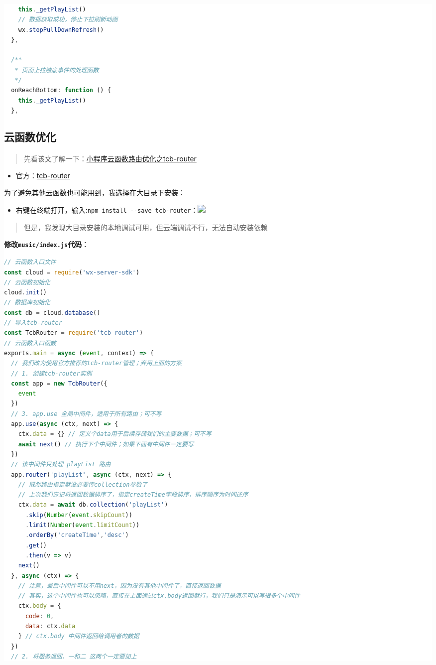 ```js
    this._getPlayList()
    // 数据获取成功，停止下拉刷新动画
    wx.stopPullDownRefresh()
  },

  /**
   * 页面上拉触底事件的处理函数
   */
  onReachBottom: function () {
    this._getPlayList()
  },
  ```
## 云函数优化
> 先看该文了解一下：[小程序云函数路由优化之tcb-router](https://juejin.im/post/6844904003361308686)
* 官方：[tcb-router](https://github.com/TencentCloudBase/tcb-router)

为了避免其他云函数也可能用到，我选择在大目录下安装：
* 右键在终端打开，输入:`npm install --save tcb-router`：![](https://gitee.com/huanshenga/myimg/raw/master/PicGo/20200802103216.png)
> 但是，我发现大目录安装的本地调试可用，但云端调试不行，无法自动安装依赖

**修改`music/index.js`代码**：
```js
// 云函数入口文件
const cloud = require('wx-server-sdk')
// 云函数初始化
cloud.init()
// 数据库初始化
const db = cloud.database()
// 导入tcb-router
const TcbRouter = require('tcb-router')
// 云函数入口函数
exports.main = async (event, context) => {
  // 我们改为使用官方推荐的tcb-router管理；弃用上面的方案
  // 1. 创建tcb-router实例
  const app = new TcbRouter({
    event
  })
  // 3. app.use 全局中间件，适用于所有路由；可不写
  app.use(async (ctx, next) => {
    ctx.data = {} // 定义个data用于后续存储我们的主要数据；可不写
    await next() // 执行下个中间件；如果下面有中间件一定要写
  })
  // 该中间件只处理 playList 路由
  app.router('playList', async (ctx, next) => {
    // 既然路由指定就没必要传collection参数了
    // 上次我们忘记将返回数据排序了，指定createTime字段排序，排序顺序为时间逆序
    ctx.data = await db.collection('playList')
      .skip(Number(event.skipCount))
      .limit(Number(event.limitCount))
      .orderBy('createTime','desc')
      .get()
      .then(v => v)
    next()
  }, async (ctx) => {
    // 注意，最后中间件可以不用next，因为没有其他中间件了，直接返回数据
    // 其实，这个中间件也可以忽略，直接在上面通过ctx.body返回就行，我们只是演示可以写很多个中间件
    ctx.body = {
      code: 0,
      data: ctx.data
    } // ctx.body 中间件返回给调用者的数据
  })
  // 2. 将服务返回，一和二 这两个一定要加上
```